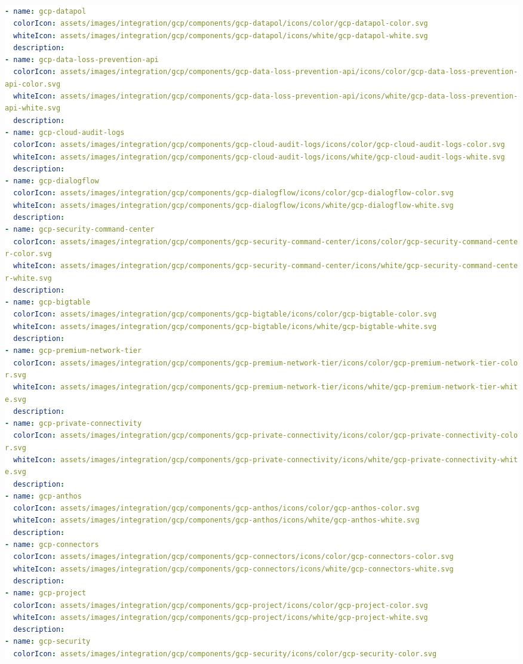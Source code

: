 ```yaml
- name: gcp-datapol
  colorIcon: assets/images/integration/gcp/components/gcp-datapol/icons/color/gcp-datapol-color.svg
  whiteIcon: assets/images/integration/gcp/components/gcp-datapol/icons/white/gcp-datapol-white.svg
  description: 
- name: gcp-data-loss-prevention-api
  colorIcon: assets/images/integration/gcp/components/gcp-data-loss-prevention-api/icons/color/gcp-data-loss-prevention-api-color.svg
  whiteIcon: assets/images/integration/gcp/components/gcp-data-loss-prevention-api/icons/white/gcp-data-loss-prevention-api-white.svg
  description: 
- name: gcp-cloud-audit-logs
  colorIcon: assets/images/integration/gcp/components/gcp-cloud-audit-logs/icons/color/gcp-cloud-audit-logs-color.svg
  whiteIcon: assets/images/integration/gcp/components/gcp-cloud-audit-logs/icons/white/gcp-cloud-audit-logs-white.svg
  description: 
- name: gcp-dialogflow
  colorIcon: assets/images/integration/gcp/components/gcp-dialogflow/icons/color/gcp-dialogflow-color.svg
  whiteIcon: assets/images/integration/gcp/components/gcp-dialogflow/icons/white/gcp-dialogflow-white.svg
  description: 
- name: gcp-security-command-center
  colorIcon: assets/images/integration/gcp/components/gcp-security-command-center/icons/color/gcp-security-command-center-color.svg
  whiteIcon: assets/images/integration/gcp/components/gcp-security-command-center/icons/white/gcp-security-command-center-white.svg
  description: 
- name: gcp-bigtable
  colorIcon: assets/images/integration/gcp/components/gcp-bigtable/icons/color/gcp-bigtable-color.svg
  whiteIcon: assets/images/integration/gcp/components/gcp-bigtable/icons/white/gcp-bigtable-white.svg
  description: 
- name: gcp-premium-network-tier
  colorIcon: assets/images/integration/gcp/components/gcp-premium-network-tier/icons/color/gcp-premium-network-tier-color.svg
  whiteIcon: assets/images/integration/gcp/components/gcp-premium-network-tier/icons/white/gcp-premium-network-tier-white.svg
  description: 
- name: gcp-private-connectivity
  colorIcon: assets/images/integration/gcp/components/gcp-private-connectivity/icons/color/gcp-private-connectivity-color.svg
  whiteIcon: assets/images/integration/gcp/components/gcp-private-connectivity/icons/white/gcp-private-connectivity-white.svg
  description: 
- name: gcp-anthos
  colorIcon: assets/images/integration/gcp/components/gcp-anthos/icons/color/gcp-anthos-color.svg
  whiteIcon: assets/images/integration/gcp/components/gcp-anthos/icons/white/gcp-anthos-white.svg
  description: 
- name: gcp-connectors
  colorIcon: assets/images/integration/gcp/components/gcp-connectors/icons/color/gcp-connectors-color.svg
  whiteIcon: assets/images/integration/gcp/components/gcp-connectors/icons/white/gcp-connectors-white.svg
  description: 
- name: gcp-project
  colorIcon: assets/images/integration/gcp/components/gcp-project/icons/color/gcp-project-color.svg
  whiteIcon: assets/images/integration/gcp/components/gcp-project/icons/white/gcp-project-white.svg
  description: 
- name: gcp-security
  colorIcon: assets/images/integration/gcp/components/gcp-security/icons/color/gcp-security-color.svg
```